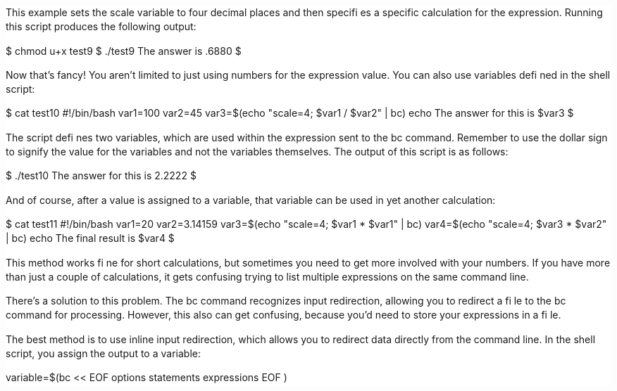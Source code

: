 This example sets the scale variable to four decimal places and then specifi es a specific calculation for the expression. Running this script produces the following output:

$ chmod u+x test9
$ ./test9
The answer is .6880
$

Now that’s fancy! You aren’t limited to just using numbers for the expression value. You can also use variables defi ned in the shell script:

$ cat test10
#!/bin/bash
var1=100
var2=45
var3=$(echo "scale=4; $var1 / $var2" | bc)
echo The answer for this is $var3
$

The script defi nes two variables, which are used within the expression sent to the bc command. Remember to use the dollar sign to signify the value for the variables and not the variables themselves. The output of this script is as follows:

$ ./test10
The answer for this is 2.2222
$

And of course, after a value is assigned to a variable, that variable can be used in yet
another calculation:

$ cat test11
#!/bin/bash
var1=20
var2=3.14159
var3=$(echo "scale=4; $var1 * $var1" | bc)
var4=$(echo "scale=4; $var3 * $var2" | bc)
echo The final result is $var4
$

This method works fi ne for short calculations, but sometimes you need to get more involved with your numbers. If you have more than just a couple of calculations, it gets confusing trying to list multiple expressions on the same command line.

There’s a solution to this problem. The bc command recognizes input redirection, allowing
you to redirect a fi le to the bc command for processing. However, this also can get confusing, because you’d need to store your expressions in a fi le.

The best method is to use inline input redirection, which allows you to redirect data
directly from the command line. In the shell script, you assign the output to a variable:

variable=$(bc << EOF
options
statements
expressions
EOF
)
